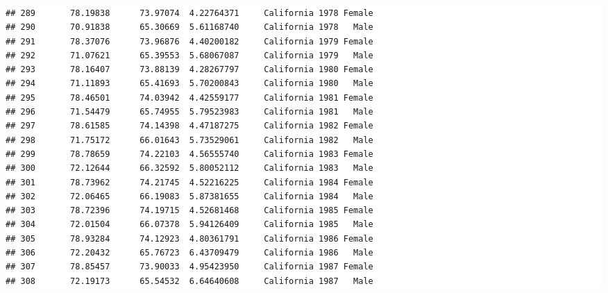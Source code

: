     ## 289       78.19838      73.97074  4.22764371     California 1978 Female
    ## 290       70.91838      65.30669  5.61168740     California 1978   Male
    ## 291       78.37076      73.96876  4.40200182     California 1979 Female
    ## 292       71.07621      65.39553  5.68067087     California 1979   Male
    ## 293       78.16407      73.88139  4.28267797     California 1980 Female
    ## 294       71.11893      65.41693  5.70200843     California 1980   Male
    ## 295       78.46501      74.03942  4.42559177     California 1981 Female
    ## 296       71.54479      65.74955  5.79523983     California 1981   Male
    ## 297       78.61585      74.14398  4.47187275     California 1982 Female
    ## 298       71.75172      66.01643  5.73529061     California 1982   Male
    ## 299       78.78659      74.22103  4.56555740     California 1983 Female
    ## 300       72.12644      66.32592  5.80052112     California 1983   Male
    ## 301       78.73962      74.21745  4.52216225     California 1984 Female
    ## 302       72.06465      66.19083  5.87381655     California 1984   Male
    ## 303       78.72396      74.19715  4.52681468     California 1985 Female
    ## 304       72.01504      66.07378  5.94126409     California 1985   Male
    ## 305       78.93284      74.12923  4.80361791     California 1986 Female
    ## 306       72.20432      65.76723  6.43709479     California 1986   Male
    ## 307       78.85457      73.90033  4.95423950     California 1987 Female
    ## 308       72.19173      65.54532  6.64640608     California 1987   Male